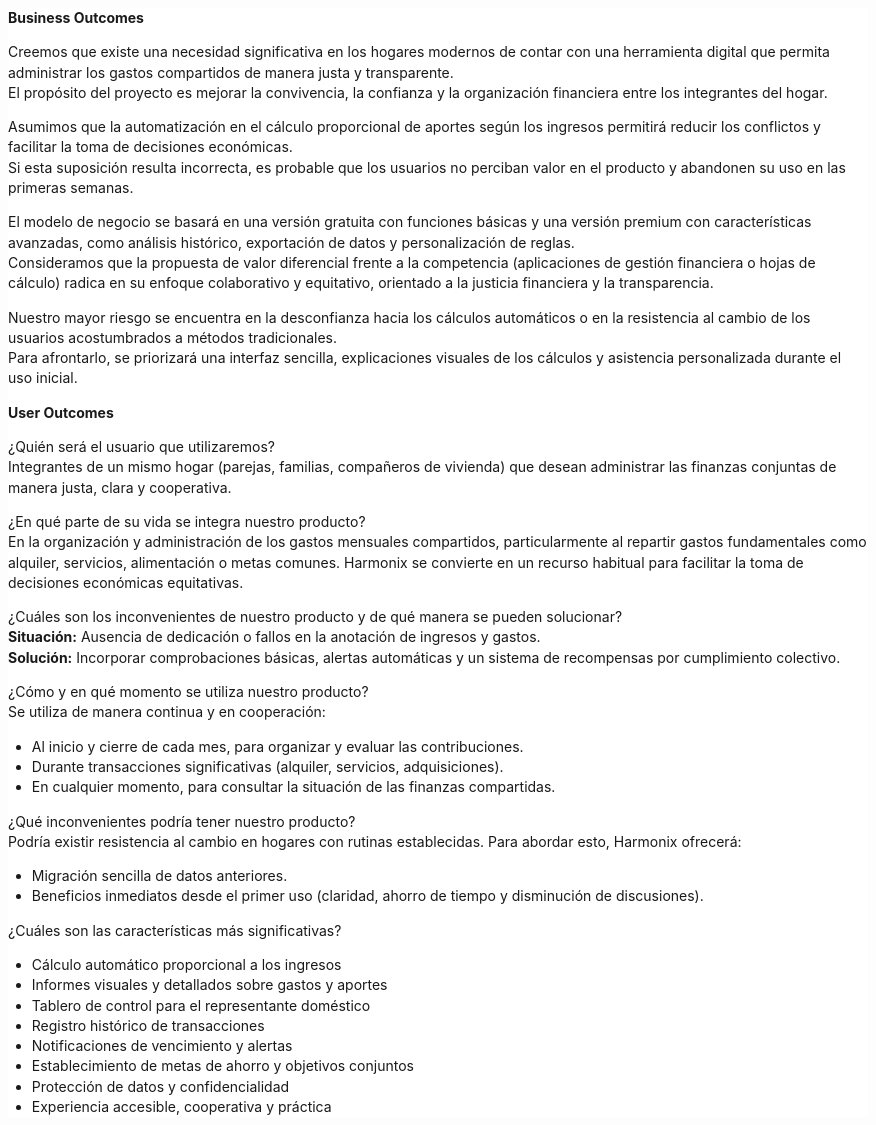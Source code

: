 **Business Outcomes**

Creemos que existe una necesidad significativa en los hogares modernos de contar con una herramienta digital que permita administrar los gastos compartidos de manera justa y transparente.  
El propósito del proyecto es mejorar la convivencia, la confianza y la organización financiera entre los integrantes del hogar.

Asumimos que la automatización en el cálculo proporcional de aportes según los ingresos permitirá reducir los conflictos y facilitar la toma de decisiones económicas.  
Si esta suposición resulta incorrecta, es probable que los usuarios no perciban valor en el producto y abandonen su uso en las primeras semanas.

El modelo de negocio se basará en una versión gratuita con funciones básicas y una versión premium con características avanzadas, como análisis histórico, exportación de datos y personalización de reglas.  
Consideramos que la propuesta de valor diferencial frente a la competencia (aplicaciones de gestión financiera o hojas de cálculo) radica en su enfoque colaborativo y equitativo, orientado a la justicia financiera y la transparencia.

Nuestro mayor riesgo se encuentra en la desconfianza hacia los cálculos automáticos o en la resistencia al cambio de los usuarios acostumbrados a métodos tradicionales.  
Para afrontarlo, se priorizará una interfaz sencilla, explicaciones visuales de los cálculos y asistencia personalizada durante el uso inicial.

**User Outcomes**

¿Quién será el usuario que utilizaremos?  
Integrantes de un mismo hogar (parejas, familias, compañeros de vivienda) que desean administrar las finanzas conjuntas de manera justa, clara y cooperativa.

¿En qué parte de su vida se integra nuestro producto?  
En la organización y administración de los gastos mensuales compartidos, particularmente al repartir gastos fundamentales como alquiler, servicios, alimentación o metas comunes. Harmonix se convierte en un recurso habitual para facilitar la toma de decisiones económicas equitativas.

¿Cuáles son los inconvenientes de nuestro producto y de qué manera se pueden solucionar?  
**Situación:** Ausencia de dedicación o fallos en la anotación de ingresos y gastos.  
**Solución:** Incorporar comprobaciones básicas, alertas automáticas y un sistema de recompensas por cumplimiento colectivo.

¿Cómo y en qué momento se utiliza nuestro producto?  
Se utiliza de manera continua y en cooperación:  
- Al inicio y cierre de cada mes, para organizar y evaluar las contribuciones.  
- Durante transacciones significativas (alquiler, servicios, adquisiciones).  
- En cualquier momento, para consultar la situación de las finanzas compartidas.

¿Qué inconvenientes podría tener nuestro producto?  
Podría existir resistencia al cambio en hogares con rutinas establecidas. Para abordar esto, Harmonix ofrecerá:  
- Migración sencilla de datos anteriores.  
- Beneficios inmediatos desde el primer uso (claridad, ahorro de tiempo y disminución de discusiones).

¿Cuáles son las características más significativas?  
- Cálculo automático proporcional a los ingresos  
- Informes visuales y detallados sobre gastos y aportes  
- Tablero de control para el representante doméstico  
- Registro histórico de transacciones  
- Notificaciones de vencimiento y alertas  
- Establecimiento de metas de ahorro y objetivos conjuntos  
- Protección de datos y confidencialidad  
- Experiencia accesible, cooperativa y práctica
